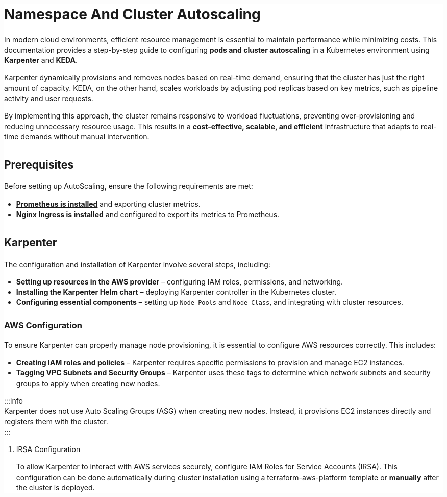 # Namespace And Cluster Autoscaling 

In modern cloud environments, efficient resource management is essential to maintain performance while minimizing costs. This documentation provides a step-by-step guide to configuring **pods and cluster autoscaling** in a Kubernetes environment using **Karpenter** and **KEDA**.  

Karpenter dynamically provisions and removes nodes based on real-time demand, ensuring that the cluster has just the right amount of capacity. KEDA, on the other hand, scales workloads by adjusting pod replicas based on key metrics, such as pipeline activity and user requests.  

By implementing this approach, the cluster remains responsive to workload fluctuations, preventing over-provisioning and reducing unnecessary resource usage. This results in a **cost-effective, scalable, and efficient** infrastructure that adapts to real-time demands without manual intervention.  

## Prerequisites

Before setting up AutoScaling, ensure the following requirements are met:  

- [**Prometheus is installed**](https://github.com/epam/edp-cluster-add-ons/tree/main/clusters/core/addons/prometheus-operator) and exporting cluster metrics.  
- [**Nginx Ingress is installed**](https://github.com/epam/edp-cluster-add-ons/tree/main/clusters/core/addons/ingress-nginx) and configured to export its [metrics](https://github.com/epam/edp-cluster-add-ons/blob/main/clusters/core/addons/ingress-nginx/values.yaml#L38) to Prometheus.  

## Karpenter

The configuration and installation of Karpenter involve several steps, including:  
- **Setting up resources in the AWS provider** – configuring IAM roles, permissions, and networking.  
- **Installing the Karpenter Helm chart** – deploying Karpenter controller in the Kubernetes cluster.  
- **Configuring essential components** – setting up `Node Pools` and `Node Class`, and integrating with cluster resources.  


### AWS Configuration

To ensure Karpenter can properly manage node provisioning, it is essential to configure AWS resources correctly. This includes:  
- **Creating IAM roles and policies** – Karpenter requires specific permissions to provision and manage EC2 instances.  
- **Tagging VPC Subnets and Security Groups** – Karpenter uses these tags to determine which network subnets and security groups to apply when creating new nodes.

:::info  
Karpenter does not use Auto Scaling Groups (ASG) when creating new nodes. Instead, it provisions EC2 instances directly and registers them with the cluster.  
:::

1. IRSA Configuration

    To allow Karpenter to interact with AWS services securely, configure IAM Roles for Service Accounts (IRSA). This configuration can be done automatically during cluster installation using a [terraform-aws-platform](https://github.com/KubeRocketCI/terraform-aws-platform/blob/master/eks/irsa.tf#L143) template or **manually** after the cluster is deployed.  

